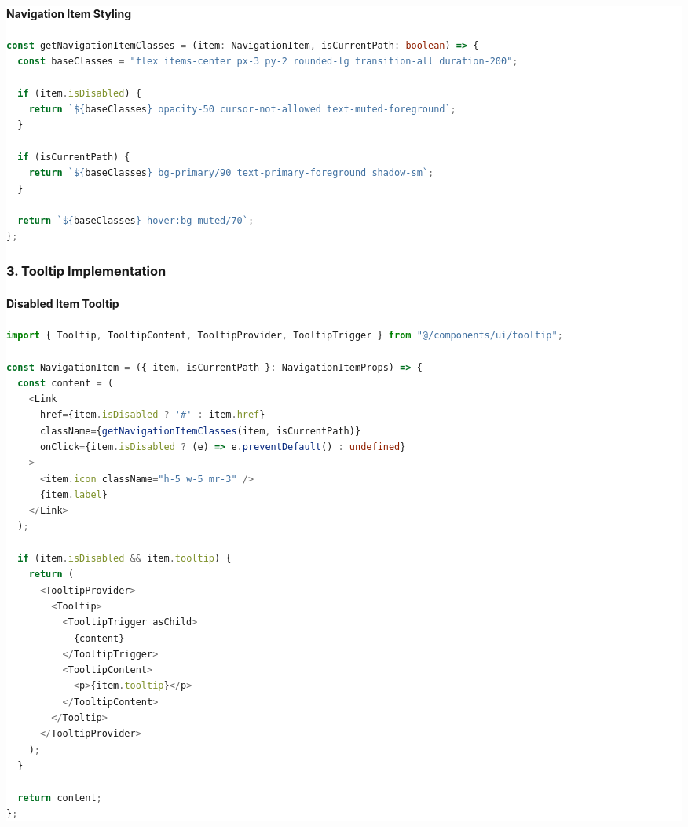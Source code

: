 
#### Navigation Item Styling
```typescript
const getNavigationItemClasses = (item: NavigationItem, isCurrentPath: boolean) => {
  const baseClasses = "flex items-center px-3 py-2 rounded-lg transition-all duration-200";
  
  if (item.isDisabled) {
    return `${baseClasses} opacity-50 cursor-not-allowed text-muted-foreground`;
  }
  
  if (isCurrentPath) {
    return `${baseClasses} bg-primary/90 text-primary-foreground shadow-sm`;
  }
  
  return `${baseClasses} hover:bg-muted/70`;
};
```

### 3. Tooltip Implementation

#### Disabled Item Tooltip
```typescript
import { Tooltip, TooltipContent, TooltipProvider, TooltipTrigger } from "@/components/ui/tooltip";

const NavigationItem = ({ item, isCurrentPath }: NavigationItemProps) => {
  const content = (
    <Link
      href={item.isDisabled ? '#' : item.href}
      className={getNavigationItemClasses(item, isCurrentPath)}
      onClick={item.isDisabled ? (e) => e.preventDefault() : undefined}
    >
      <item.icon className="h-5 w-5 mr-3" />
      {item.label}
    </Link>
  );

  if (item.isDisabled && item.tooltip) {
    return (
      <TooltipProvider>
        <Tooltip>
          <TooltipTrigger asChild>
            {content}
          </TooltipTrigger>
          <TooltipContent>
            <p>{item.tooltip}</p>
          </TooltipContent>
        </Tooltip>
      </TooltipProvider>
    );
  }

  return content;
};
```
